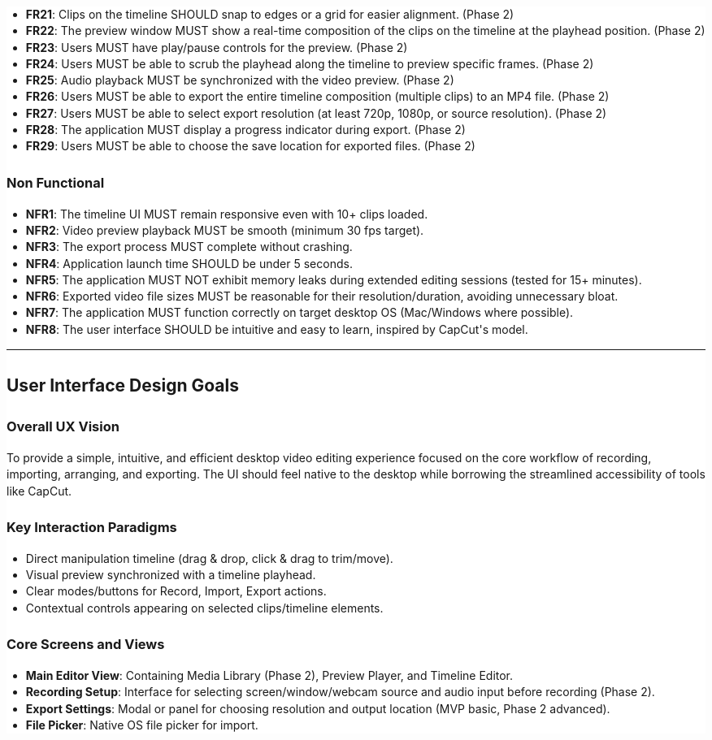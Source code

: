 * **FR21**: Clips on the timeline SHOULD snap to edges or a grid for easier alignment. (Phase 2)
* **FR22**: The preview window MUST show a real-time composition of the clips on the timeline at the playhead position. (Phase 2)
* **FR23**: Users MUST have play/pause controls for the preview. (Phase 2)
* **FR24**: Users MUST be able to scrub the playhead along the timeline to preview specific frames. (Phase 2)
* **FR25**: Audio playback MUST be synchronized with the video preview. (Phase 2)
* **FR26**: Users MUST be able to export the entire timeline composition (multiple clips) to an MP4 file. (Phase 2)
* **FR27**: Users MUST be able to select export resolution (at least 720p, 1080p, or source resolution). (Phase 2)
* **FR28**: The application MUST display a progress indicator during export. (Phase 2)
* **FR29**: Users MUST be able to choose the save location for exported files. (Phase 2)

### Non Functional
* **NFR1**: The timeline UI MUST remain responsive even with 10+ clips loaded.
* **NFR2**: Video preview playback MUST be smooth (minimum 30 fps target).
* **NFR3**: The export process MUST complete without crashing.
* **NFR4**: Application launch time SHOULD be under 5 seconds.
* **NFR5**: The application MUST NOT exhibit memory leaks during extended editing sessions (tested for 15+ minutes).
* **NFR6**: Exported video file sizes MUST be reasonable for their resolution/duration, avoiding unnecessary bloat.
* **NFR7**: The application MUST function correctly on target desktop OS (Mac/Windows where possible).
* **NFR8**: The user interface SHOULD be intuitive and easy to learn, inspired by CapCut's model.

---

## User Interface Design Goals

### Overall UX Vision
To provide a simple, intuitive, and efficient desktop video editing experience focused on the core workflow of recording, importing, arranging, and exporting. The UI should feel native to the desktop while borrowing the streamlined accessibility of tools like CapCut.

### Key Interaction Paradigms
* Direct manipulation timeline (drag & drop, click & drag to trim/move).
* Visual preview synchronized with a timeline playhead.
* Clear modes/buttons for Record, Import, Export actions.
* Contextual controls appearing on selected clips/timeline elements.

### Core Screens and Views
* **Main Editor View**: Containing Media Library (Phase 2), Preview Player, and Timeline Editor.
* **Recording Setup**: Interface for selecting screen/window/webcam source and audio input before recording (Phase 2).
* **Export Settings**: Modal or panel for choosing resolution and output location (MVP basic, Phase 2 advanced).
* **File Picker**: Native OS file picker for import.
